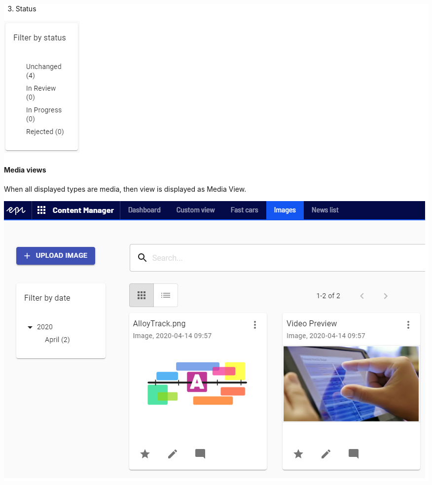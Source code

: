 3. Status

![Filtering by language](images/content-manager/content-manager-views-status-selector.png "Filtering by language")


#### Media views

When all displayed types are media, then view is displayed as Media View.

![Media view](images/content-manager/content-manager-media-view.png "Media view")
